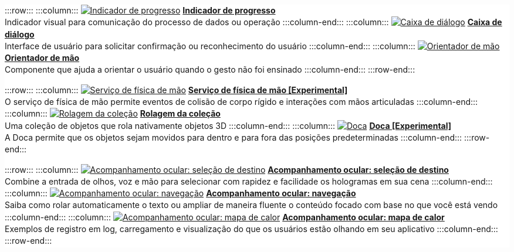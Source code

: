 :::row:::
    :::column:::
       [![Indicador de progresso](features/images/progress-indicator/MRTK_ProgressIndicator_Main.png)](features/ux-building-blocks/progress-indicator.md) **[Indicador de progresso](features/ux-building-blocks/progress-indicator.md)**<br>
        Indicador visual para comunicação do processo de dados ou operação
    :::column-end:::
    :::column:::
        [![Caixa de diálogo](features/images/Dialog/MRTK_UX_Dialog_Main.png)](features/ux-building-blocks/dialog.md) **[Caixa de diálogo](features/ux-building-blocks/dialog.md)**<br>
        Interface de usuário para solicitar confirmação ou reconhecimento do usuário
    :::column-end:::
    :::column:::
        [![Orientador de mão](features/images/hand-coach/MRTK_UX_HandCoach_Main.jpg)](features/ux-building-blocks/hand-coach.md) **[Orientador de mão](features/ux-building-blocks/hand-coach.md)**<br>
        Componente que ajuda a orientar o usuário quando o gesto não foi ensinado
    :::column-end:::
:::row-end:::

:::row:::
    :::column:::
       [![Serviço de física de mão](features/images/hand-physics/MRTK_UX_HandPhysics_Main.jpg)](features/extensions/hand-physics-service.md) **[Serviço de física de mão [Experimental]](features/extensions/hand-physics-service.md)**<br>
        O serviço de física de mão permite eventos de colisão de corpo rígido e interações com mãos articuladas
    :::column-end:::
    :::column:::
        [![Rolagem da coleção](features/images/scrolling-collection/ScrollingCollection_Main.jpg)](features/ux-building-blocks/scrolling-object-collection.md) **[Rolagem da coleção](features/ux-building-blocks/scrolling-object-collection.md)**<br>
        Uma coleção de objetos que rola nativamente objetos 3D
    :::column-end:::
    :::column:::
        [![Doca](features/images/Dock/MRTK_UX_Dock_Main.png)](features/experimental/dock.md) **[Doca [Experimental]](features/experimental/dock.md)**<br>
        A Doca permite que os objetos sejam movidos para dentro e para fora das posições predeterminadas
    :::column-end:::
:::row-end:::

:::row:::
    :::column:::
       [![Acompanhamento ocular: seleção de destino](features/images/eye-tracking/mrtk_et_targetselect.png)](features/input/eye-tracking/eye-tracking-target-selection.md) **[Acompanhamento ocular: seleção de destino](features/input/eye-tracking/eye-tracking-target-selection.md)**<br>
        Combine a entrada de olhos, voz e mão para selecionar com rapidez e facilidade os hologramas em sua cena
    :::column-end:::
    :::column:::
        [![Acompanhamento ocular: navegação](features/images/eye-tracking/mrtk_et_navigation.png)](features/input/eye-tracking/eye-tracking-navigation.md) **[Acompanhamento ocular: navegação](features/input/eye-tracking/eye-tracking-navigation.md)**<br>
        Saiba como rolar automaticamente o texto ou ampliar de maneira fluente o conteúdo focado com base no que você está vendo
    :::column-end:::
    :::column:::
        [![Acompanhamento ocular: mapa de calor](features/images/eye-tracking/mrtk_et_heatmaps.png)](features/example-scenes/eye-tracking-examples-overview.md#visualization-of-visual-attention) **[Acompanhamento ocular: mapa de calor](features/example-scenes/eye-tracking-examples-overview.md#visualization-of-visual-attention)**<br>
        Exemplos de registro em log, carregamento e visualização do que os usuários estão olhando em seu aplicativo
    :::column-end:::
:::row-end:::
